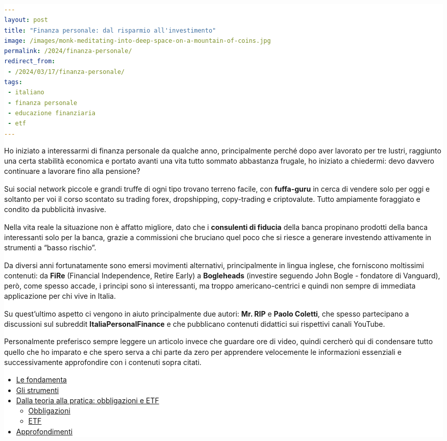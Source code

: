 ```yaml
---
layout: post
title: "Finanza personale: dal risparmio all'investimento"
image: /images/monk-meditating-into-deep-space-on-a-mountain-of-coins.jpg
permalink: /2024/finanza-personale/
redirect_from:
 - /2024/03/17/finanza-personale/
tags:
 - italiano
 - finanza personale
 - educazione finanziaria
 - etf
---
```


Ho iniziato a interessarmi di finanza personale da qualche anno, principalmente
perché dopo aver lavorato per tre lustri, raggiunto una certa stabilità
economica e portato avanti una vita tutto sommato abbastanza frugale, ho
iniziato a chiedermi: devo davvero continuare a lavorare fino alla pensione?

Sui social network piccole e grandi truffe di ogni tipo trovano terreno facile,
con **fuffa-guru** in cerca di vendere solo per oggi e soltanto per voi il corso
scontato su trading forex, dropshipping, copy-trading e criptovalute. Tutto
ampiamente foraggiato e condito da pubblicità invasive.

Nella vita reale la situazione non è affatto migliore, dato che i **consulenti
di fiducia** della banca propinano prodotti della banca interessanti solo per la
banca, grazie a commissioni che bruciano quel poco che si riesce a generare
investendo attivamente in strumenti a “basso rischio”.

Da diversi anni fortunatamente sono emersi movimenti alternativi, principalmente
in lingua inglese, che forniscono moltissimi contenuti: da **FiRe** (Financial
Independence, Retire Early) a **Bogleheads** (investire seguendo John Bogle -
fondatore di Vanguard), però, come spesso accade, i principi sono sì
interessanti, ma troppo americano-centrici e quindi non sempre di immediata
applicazione per chi vive in Italia.

Su quest’ultimo aspetto ci vengono in aiuto principalmente due autori: **Mr.
RIP** e **Paolo Coletti**, che spesso partecipano a discussioni sul subreddit
**ItaliaPersonalFinance** e che pubblicano contenuti didattici sui rispettivi
canali YouTube.

Personalmente preferisco sempre leggere un articolo invece che guardare ore di
video, quindi cercherò qui di condensare tutto quello che ho imparato e che
spero serva a chi parte da zero per apprendere velocemente le informazioni
essenziali e successivamente approfondire con i contenuti sopra citati.

* [Le fondamenta](#le-fondamenta)
* [Gli strumenti](#gli-strumenti)
* [Dalla teoria alla pratica: obbligazioni e ETF](#dalla-teoria-alla-pratica-obbligazioni-e-etf)
  * [Obbligazioni](#obbligazioni)
  * [ETF](#etf)
* [Approfondimenti](#approfondimenti)
